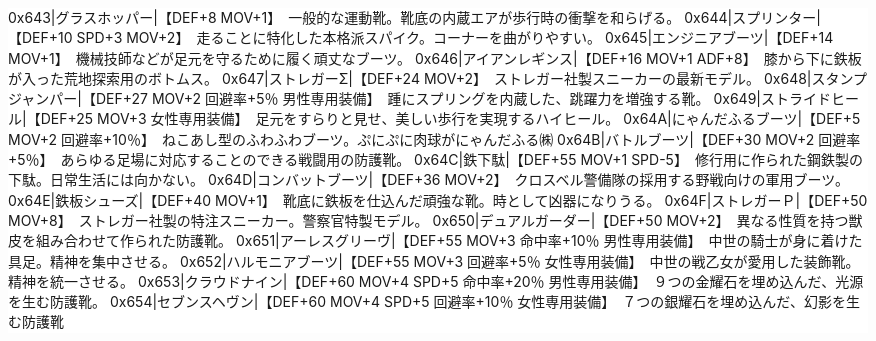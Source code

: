 0x643|グラスホッパー|【DEF+8 MOV+1】　一般的な運動靴。靴底の内蔵エアが歩行時の衝撃を和らげる。
0x644|スプリンター|【DEF+10 SPD+3 MOV+2】　走ることに特化した本格派スパイク。コーナーを曲がりやすい。
0x645|エンジニアブーツ|【DEF+14 MOV+1】　機械技師などが足元を守るために履く頑丈なブーツ。
0x646|アイアンレギンス|【DEF+16 MOV+1 ADF+8】　膝から下に鉄板が入った荒地探索用のボトムス。
0x647|ストレガーΣ|【DEF+24 MOV+2】　ストレガー社製スニーカーの最新モデル。
0x648|スタンプジャンパー|【DEF+27 MOV+2 回避率+5％ 男性専用装備】　踵にスプリングを内蔵した、跳躍力を増強する靴。
0x649|ストライドヒール|【DEF+25 MOV+3 女性専用装備】　足元をすらりと見せ、美しい歩行を実現するハイヒール。
0x64A|にゃんだふるブーツ|【DEF+5 MOV+2 回避率+10％】　ねこあし型のふわふわブーツ。ぷにぷに肉球がにゃんだふる㈱
0x64B|バトルブーツ|【DEF+30 MOV+2 回避率+5％】　あらゆる足場に対応することのできる戦闘用の防護靴。
0x64C|鉄下駄|【DEF+55 MOV+1 SPD-5】　修行用に作られた鋼鉄製の下駄。日常生活には向かない。
0x64D|コンバットブーツ|【DEF+36 MOV+2】　クロスベル警備隊の採用する野戦向けの軍用ブーツ。
0x64E|鉄板シューズ|【DEF+40 MOV+1】　靴底に鉄板を仕込んだ頑強な靴。時として凶器になりうる。
0x64F|ストレガーＰ|【DEF+50 MOV+8】　ストレガー社製の特注スニーカー。警察官特製モデル。
0x650|デュアルガーダー|【DEF+50 MOV+2】　異なる性質を持つ獣皮を組み合わせて作られた防護靴。
0x651|アーレスグリーヴ|【DEF+55 MOV+3 命中率+10％ 男性専用装備】　中世の騎士が身に着けた具足。精神を集中させる。
0x652|ハルモニアブーツ|【DEF+55 MOV+3 回避率+5％ 女性専用装備】　中世の戦乙女が愛用した装飾靴。精神を統一させる。
0x653|クラウドナイン|【DEF+60 MOV+4 SPD+5 命中率+20％ 男性専用装備】　９つの金耀石を埋め込んだ、光源を生む防護靴。
0x654|セブンスヘヴン|【DEF+60 MOV+4 SPD+5 回避率+10％ 女性専用装備】　７つの銀耀石を埋め込んだ、幻影を生む防護靴
